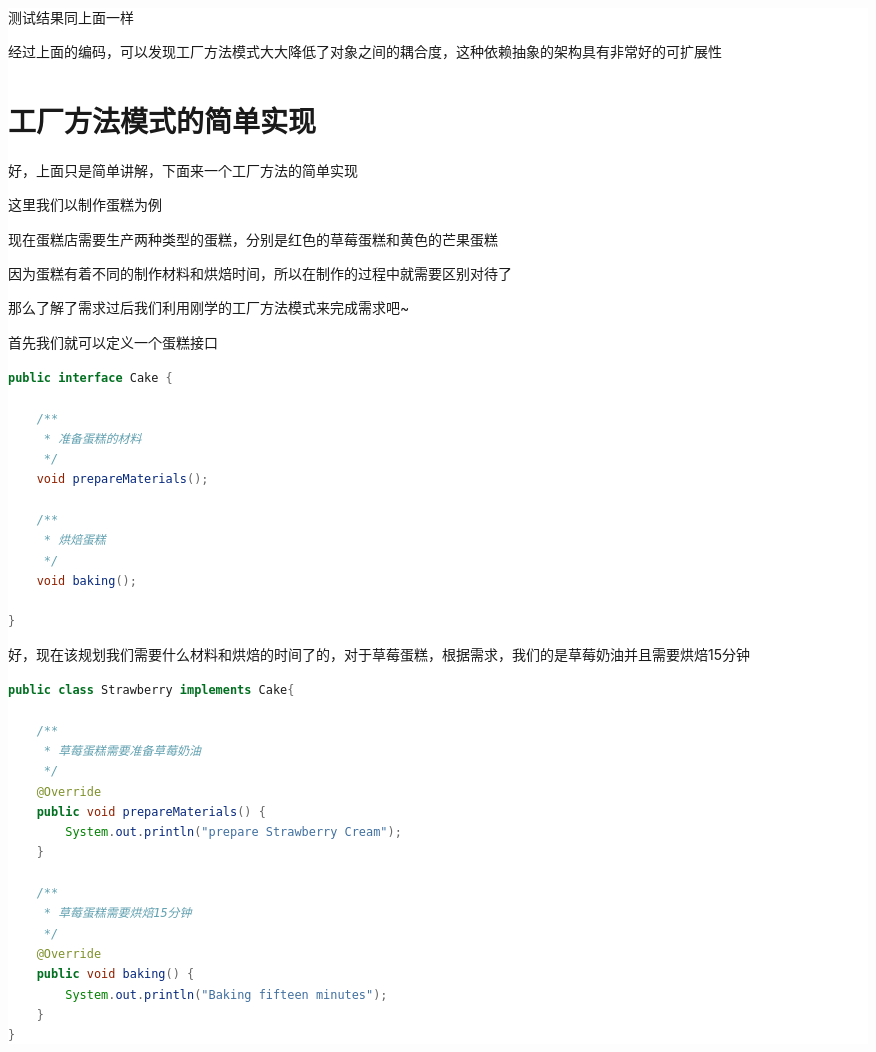测试结果同上面一样

经过上面的编码，可以发现工厂方法模式大大降低了对象之间的耦合度，这种依赖抽象的架构具有非常好的可扩展性


# 工厂方法模式的简单实现

好，上面只是简单讲解，下面来一个工厂方法的简单实现

这里我们以制作蛋糕为例

现在蛋糕店需要生产两种类型的蛋糕，分别是红色的草莓蛋糕和黄色的芒果蛋糕

因为蛋糕有着不同的制作材料和烘焙时间，所以在制作的过程中就需要区别对待了

那么了解了需求过后我们利用刚学的工厂方法模式来完成需求吧~

首先我们就可以定义一个蛋糕接口
```java
public interface Cake {

    /**
     * 准备蛋糕的材料
     */
    void prepareMaterials();

    /**
     * 烘焙蛋糕
     */
    void baking();

}
```

好，现在该规划我们需要什么材料和烘焙的时间了的，对于草莓蛋糕，根据需求，我们的是草莓奶油并且需要烘焙15分钟

```java
public class Strawberry implements Cake{

    /**
     * 草莓蛋糕需要准备草莓奶油
     */
    @Override
    public void prepareMaterials() {
        System.out.println("prepare Strawberry Cream");
    }

    /**
     * 草莓蛋糕需要烘焙15分钟
     */
    @Override
    public void baking() {
        System.out.println("Baking fifteen minutes");
    }
}
```
